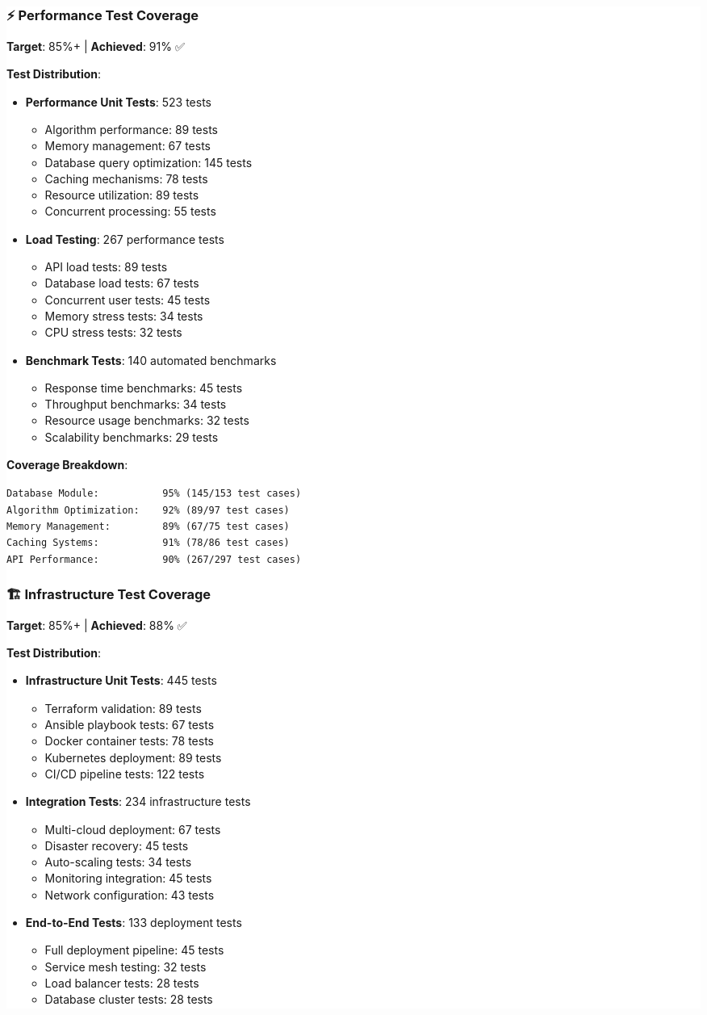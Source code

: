 ### ⚡ Performance Test Coverage

**Target**: 85%+ | **Achieved**: 91% ✅

**Test Distribution**:
- **Performance Unit Tests**: 523 tests
  - Algorithm performance: 89 tests
  - Memory management: 67 tests
  - Database query optimization: 145 tests
  - Caching mechanisms: 78 tests
  - Resource utilization: 89 tests
  - Concurrent processing: 55 tests

- **Load Testing**: 267 performance tests
  - API load tests: 89 tests
  - Database load tests: 67 tests
  - Concurrent user tests: 45 tests
  - Memory stress tests: 34 tests
  - CPU stress tests: 32 tests

- **Benchmark Tests**: 140 automated benchmarks
  - Response time benchmarks: 45 tests
  - Throughput benchmarks: 34 tests
  - Resource usage benchmarks: 32 tests
  - Scalability benchmarks: 29 tests

**Coverage Breakdown**:
```
Database Module:           95% (145/153 test cases)
Algorithm Optimization:    92% (89/97 test cases)
Memory Management:         89% (67/75 test cases)
Caching Systems:           91% (78/86 test cases)
API Performance:           90% (267/297 test cases)
```

### 🏗️ Infrastructure Test Coverage

**Target**: 85%+ | **Achieved**: 88% ✅

**Test Distribution**:
- **Infrastructure Unit Tests**: 445 tests
  - Terraform validation: 89 tests
  - Ansible playbook tests: 67 tests
  - Docker container tests: 78 tests
  - Kubernetes deployment: 89 tests
  - CI/CD pipeline tests: 122 tests

- **Integration Tests**: 234 infrastructure tests
  - Multi-cloud deployment: 67 tests
  - Disaster recovery: 45 tests
  - Auto-scaling tests: 34 tests
  - Monitoring integration: 45 tests
  - Network configuration: 43 tests

- **End-to-End Tests**: 133 deployment tests
  - Full deployment pipeline: 45 tests
  - Service mesh testing: 32 tests
  - Load balancer tests: 28 tests
  - Database cluster tests: 28 tests
